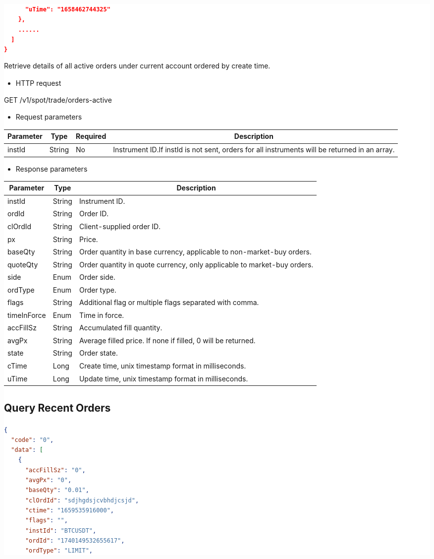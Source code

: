 ```json
      "uTime": "1658462744325"
    },
    ......
  ]
}
```

Retrieve details of all active orders under current account ordered by create time.

- HTTP request

GET /v1/spot/trade/orders-active

- Request parameters

| **Parameter** | **Type** | **Required** | **Description**                                              |
| ------------- | -------- | ------------ | ------------------------------------------------------------ |
| instId        | String   | No           | Instrument ID.If instId is not sent, orders for all instruments will be returned in an array. |

- Response parameters

| **Parameter** | **Type** | **Description**                                              |
| ------------- | -------- | ------------------------------------------------------------ |
| instId        | String   | Instrument ID.                                               |
| ordId         | String   | Order ID.                                                    |
| clOrdId       | String   | Client-supplied order ID.                                    |
| px            | String   | Price.                                                       |
| baseQty       | String   | Order quantity in base currency, applicable to non-market-buy orders. |
| quoteQty      | String   | Order quantity in quote currency, only applicable to market-buy orders. |
| side          | Enum     | Order side.                                                  |
| ordType       | Enum     | Order type.                                                  |
| flags         | String   | Additional flag or multiple flags separated with comma.      |
| timeInForce   | Enum     | Time in force.                                               |
| accFillSz     | String   | Accumulated fill quantity.                                   |
| avgPx         | String   | Average filled price. If none if filled, 0 will be returned. |
| state         | String   | Order state.                                                 |
| cTime         | Long     | Create time, unix timestamp format in milliseconds.          |
| uTime         | Long     | Update time, unix timestamp format in milliseconds.          |

## Query Recent Orders

```json
{
  "code": "0",
  "data": [
    {
      "accFillSz": "0",
      "avgPx": "0",
      "baseQty": "0.01",
      "clOrdId": "sdjhgdsjcvbhdjcsjd",
      "ctime": "1659535916000",
      "flags": "",
      "instId": "BTCUSDT",
      "ordId": "1740149532655617",
      "ordType": "LIMIT",
```